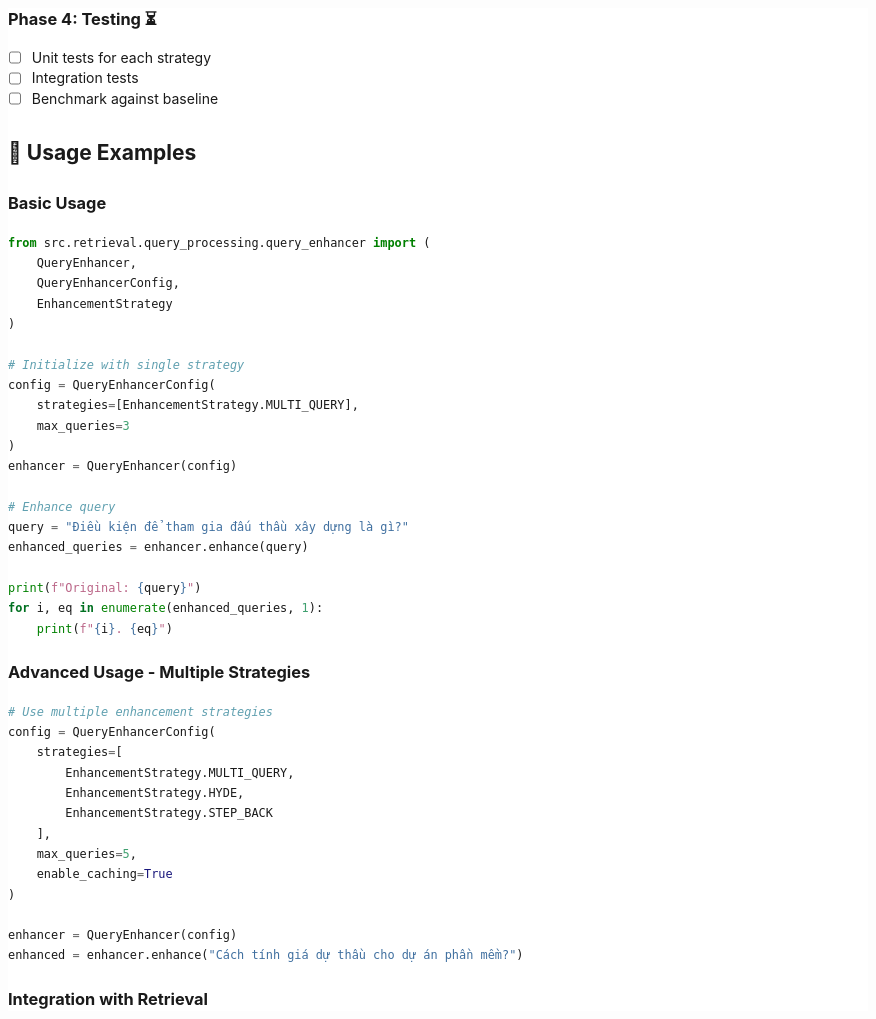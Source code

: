 ### Phase 4: Testing ⏳
- [ ] Unit tests for each strategy
- [ ] Integration tests
- [ ] Benchmark against baseline

## 📖 Usage Examples

### Basic Usage

```python
from src.retrieval.query_processing.query_enhancer import (
    QueryEnhancer, 
    QueryEnhancerConfig,
    EnhancementStrategy
)

# Initialize with single strategy
config = QueryEnhancerConfig(
    strategies=[EnhancementStrategy.MULTI_QUERY],
    max_queries=3
)
enhancer = QueryEnhancer(config)

# Enhance query
query = "Điều kiện để tham gia đấu thầu xây dựng là gì?"
enhanced_queries = enhancer.enhance(query)

print(f"Original: {query}")
for i, eq in enumerate(enhanced_queries, 1):
    print(f"{i}. {eq}")
```

### Advanced Usage - Multiple Strategies

```python
# Use multiple enhancement strategies
config = QueryEnhancerConfig(
    strategies=[
        EnhancementStrategy.MULTI_QUERY,
        EnhancementStrategy.HYDE,
        EnhancementStrategy.STEP_BACK
    ],
    max_queries=5,
    enable_caching=True
)

enhancer = QueryEnhancer(config)
enhanced = enhancer.enhance("Cách tính giá dự thầu cho dự án phần mềm?")
```

### Integration with Retrieval
